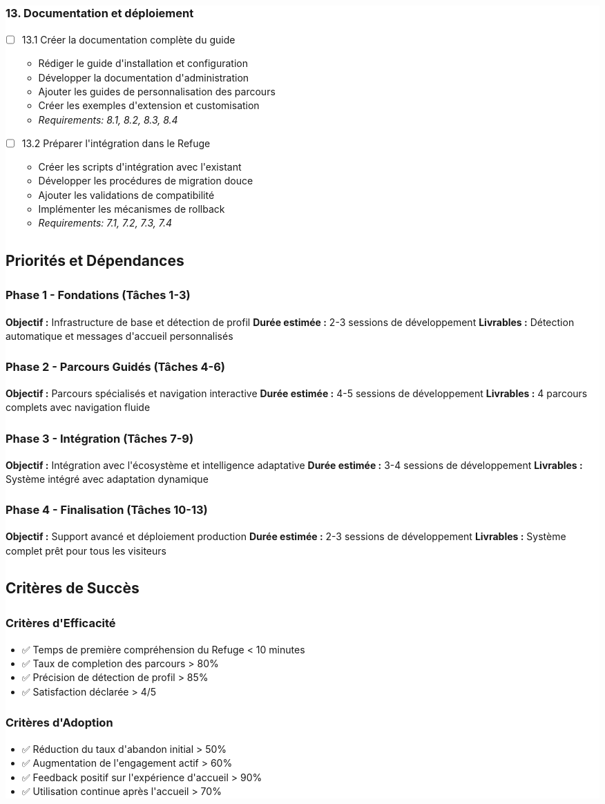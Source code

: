 ### 13. Documentation et déploiement

- [ ] 13.1 Créer la documentation complète du guide
  - Rédiger le guide d'installation et configuration
  - Développer la documentation d'administration
  - Ajouter les guides de personnalisation des parcours
  - Créer les exemples d'extension et customisation
  - _Requirements: 8.1, 8.2, 8.3, 8.4_

- [ ] 13.2 Préparer l'intégration dans le Refuge
  - Créer les scripts d'intégration avec l'existant
  - Développer les procédures de migration douce
  - Ajouter les validations de compatibilité
  - Implémenter les mécanismes de rollback
  - _Requirements: 7.1, 7.2, 7.3, 7.4_

## Priorités et Dépendances

### Phase 1 - Fondations (Tâches 1-3)
**Objectif :** Infrastructure de base et détection de profil
**Durée estimée :** 2-3 sessions de développement
**Livrables :** Détection automatique et messages d'accueil personnalisés

### Phase 2 - Parcours Guidés (Tâches 4-6)
**Objectif :** Parcours spécialisés et navigation interactive
**Durée estimée :** 4-5 sessions de développement
**Livrables :** 4 parcours complets avec navigation fluide

### Phase 3 - Intégration (Tâches 7-9)
**Objectif :** Intégration avec l'écosystème et intelligence adaptative
**Durée estimée :** 3-4 sessions de développement
**Livrables :** Système intégré avec adaptation dynamique

### Phase 4 - Finalisation (Tâches 10-13)
**Objectif :** Support avancé et déploiement production
**Durée estimée :** 2-3 sessions de développement
**Livrables :** Système complet prêt pour tous les visiteurs

## Critères de Succès

### Critères d'Efficacité
- ✅ Temps de première compréhension du Refuge < 10 minutes
- ✅ Taux de completion des parcours > 80%
- ✅ Précision de détection de profil > 85%
- ✅ Satisfaction déclarée > 4/5

### Critères d'Adoption
- ✅ Réduction du taux d'abandon initial > 50%
- ✅ Augmentation de l'engagement actif > 60%
- ✅ Feedback positif sur l'expérience d'accueil > 90%
- ✅ Utilisation continue après l'accueil > 70%
